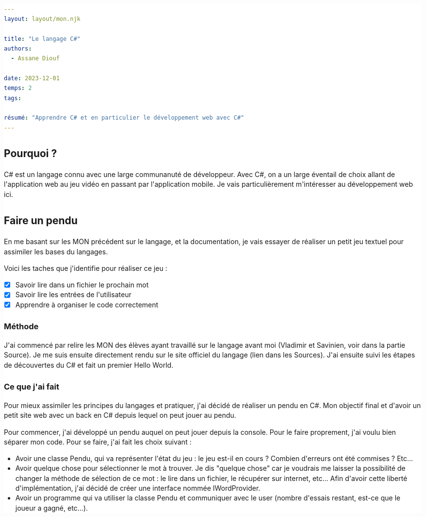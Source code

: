 ```yaml
---
layout: layout/mon.njk

title: "Le langage C#"
authors:
  - Assane Diouf

date: 2023-12-01
temps: 2
tags:

résumé: "Apprendre C# et en particulier le développement web avec C#"
---
```


## Pourquoi ?
C# est un langage connu avec une large communanuté de développeur. Avec C#, on a un large éventail de choix allant de l'application web au jeu vidéo en passant par l'application mobile.
Je vais particulièrement m'intéresser au développement web ici.

## Faire un pendu
En me basant sur les MON précédent sur le langage, et la documentation, je vais essayer de réaliser un petit jeu textuel pour assimiler les bases du langages.

Voici les taches que j'identifie pour réaliser ce jeu :
- [X] Savoir lire dans un fichier le prochain mot
- [X] Savoir lire les entrées de l'utilisateur
- [X] Apprendre à organiser le code correctement

### Méthode
J'ai commencé par relire les MON des élèves ayant travaillé sur le langage avant moi (Vladimir et Savinien, voir dans la partie Source). Je me suis ensuite directement rendu sur le site officiel du langage (lien dans les Sources). J'ai ensuite suivi les étapes de découvertes du C# et fait un premier Hello World.

### Ce que j'ai fait
Pour mieux assimiler les principes du langages et pratiquer, j'ai décidé de réaliser un pendu en C#. Mon objectif final et d'avoir un petit site web avec un back en C# depuis lequel on peut jouer au pendu.

Pour commencer, j'ai développé un pendu auquel on peut jouer depuis la console. Pour le faire proprement, j'ai voulu bien séparer mon code. Pour se faire, j'ai fait les choix suivant :
- Avoir une classe Pendu, qui va représenter l'état du jeu : le jeu est-il en cours ? Combien d'erreurs ont été commises ? Etc...
- Avoir quelque chose pour sélectionner le mot à trouver. Je dis "quelque chose" car je voudrais me laisser la possibilité de changer la méthode de sélection de ce mot : le lire dans un fichier, le récupérer sur internet, etc... Afin d'avoir cette liberté d'implémentation, j'ai décidé de créer une interface nommée IWordProvider.
- Avoir un programme qui va utiliser la classe Pendu et communiquer avec le user (nombre d'essais restant, est-ce que le joueur a gagné, etc...).
